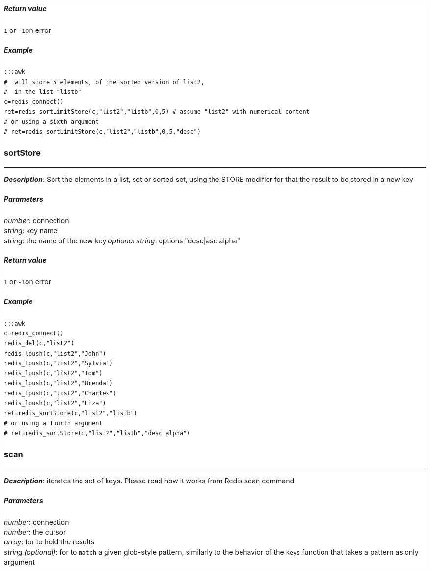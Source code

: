 ##### *Return value*
`1` or `-1`on error 

##### *Example*
    :::awk
    #  will store 5 elements, of the sorted version of list2,
    #  in the list "listb"
    c=redis_connect()
    ret=redis_sortLimitStore(c,"list2","listb",0,5) # assume "list2" with numerical content
    # or using a sixth argument
    # ret=redis_sortLimitStore(c,"list2","listb",0,5,"desc")


### sortStore
-----
_**Description**_: Sort the elements in a list, set or sorted set, using the STORE modifier for that the result to be stored in a new key

##### *Parameters*
*number*: connection  
*string*: key name  
*string*: the name of the new key 
*optional string*: options "desc|asc alpha"

##### *Return value*
`1` or `-1`on error 

##### *Example*
    :::awk
    c=redis_connect()
    redis_del(c,"list2")
    redis_lpush(c,"list2","John")
    redis_lpush(c,"list2","Sylvia")
    redis_lpush(c,"list2","Tom")
    redis_lpush(c,"list2","Brenda")
    redis_lpush(c,"list2","Charles")
    redis_lpush(c,"list2","Liza")
    ret=redis_sortStore(c,"list2","listb")
    # or using a fourth argument
    # ret=redis_sortStore(c,"list2","listb","desc alpha")


### scan
-----
_**Description**_: iterates the set of keys. Please read how it works from Redis [scan](http://redis.io/commands/scan) command
##### *Parameters*
*number*: connection  
*number*: the cursor  
*array*:  for to hold the results  
*string (optional)*: for to `match` a given glob-style pattern, similarly to the behavior of the `keys` function that takes a pattern as only argument

